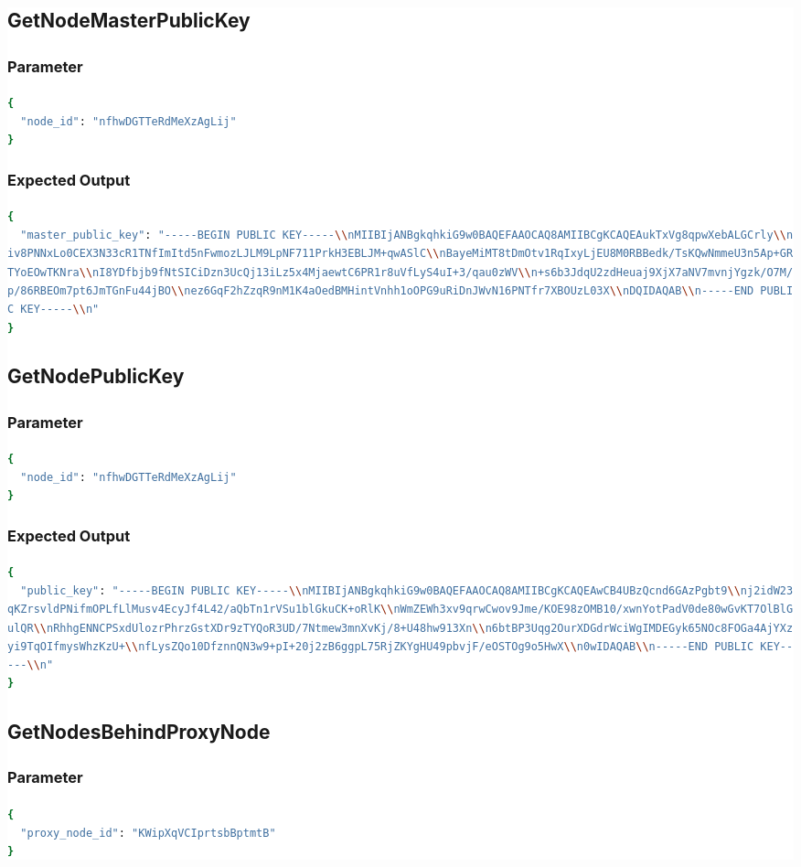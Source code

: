 ## GetNodeMasterPublicKey

### Parameter

```sh
{
  "node_id": "nfhwDGTTeRdMeXzAgLij"
}
```

### Expected Output

```sh
{
  "master_public_key": "-----BEGIN PUBLIC KEY-----\\nMIIBIjANBgkqhkiG9w0BAQEFAAOCAQ8AMIIBCgKCAQEAukTxVg8qpwXebALGCrly\\niv8PNNxLo0CEX3N33cR1TNfImItd5nFwmozLJLM9LpNF711PrkH3EBLJM+qwASlC\\nBayeMiMT8tDmOtv1RqIxyLjEU8M0RBBedk/TsKQwNmmeU3n5Ap+GRTYoEOwTKNra\\nI8YDfbjb9fNtSICiDzn3UcQj13iLz5x4MjaewtC6PR1r8uVfLyS4uI+3/qau0zWV\\n+s6b3JdqU2zdHeuaj9XjX7aNV7mvnjYgzk/O7M/p/86RBEOm7pt6JmTGnFu44jBO\\nez6GqF2hZzqR9nM1K4aOedBMHintVnhh1oOPG9uRiDnJWvN16PNTfr7XBOUzL03X\\nDQIDAQAB\\n-----END PUBLIC KEY-----\\n"
}
```

## GetNodePublicKey

### Parameter

```sh
{
  "node_id": "nfhwDGTTeRdMeXzAgLij"
}
```

### Expected Output

```sh
{
  "public_key": "-----BEGIN PUBLIC KEY-----\\nMIIBIjANBgkqhkiG9w0BAQEFAAOCAQ8AMIIBCgKCAQEAwCB4UBzQcnd6GAzPgbt9\\nj2idW23qKZrsvldPNifmOPLfLlMusv4EcyJf4L42/aQbTn1rVSu1blGkuCK+oRlK\\nWmZEWh3xv9qrwCwov9Jme/KOE98zOMB10/xwnYotPadV0de80wGvKT7OlBlGulQR\\nRhhgENNCPSxdUlozrPhrzGstXDr9zTYQoR3UD/7Ntmew3mnXvKj/8+U48hw913Xn\\n6btBP3Uqg2OurXDGdrWciWgIMDEGyk65NOc8FOGa4AjYXzyi9TqOIfmysWhzKzU+\\nfLysZQo10DfznnQN3w9+pI+20j2zB6ggpL75RjZKYgHU49pbvjF/eOSTOg9o5HwX\\n0wIDAQAB\\n-----END PUBLIC KEY-----\\n"
}
```

## GetNodesBehindProxyNode

### Parameter

```sh
{
  "proxy_node_id": "KWipXqVCIprtsbBptmtB"
}
```
